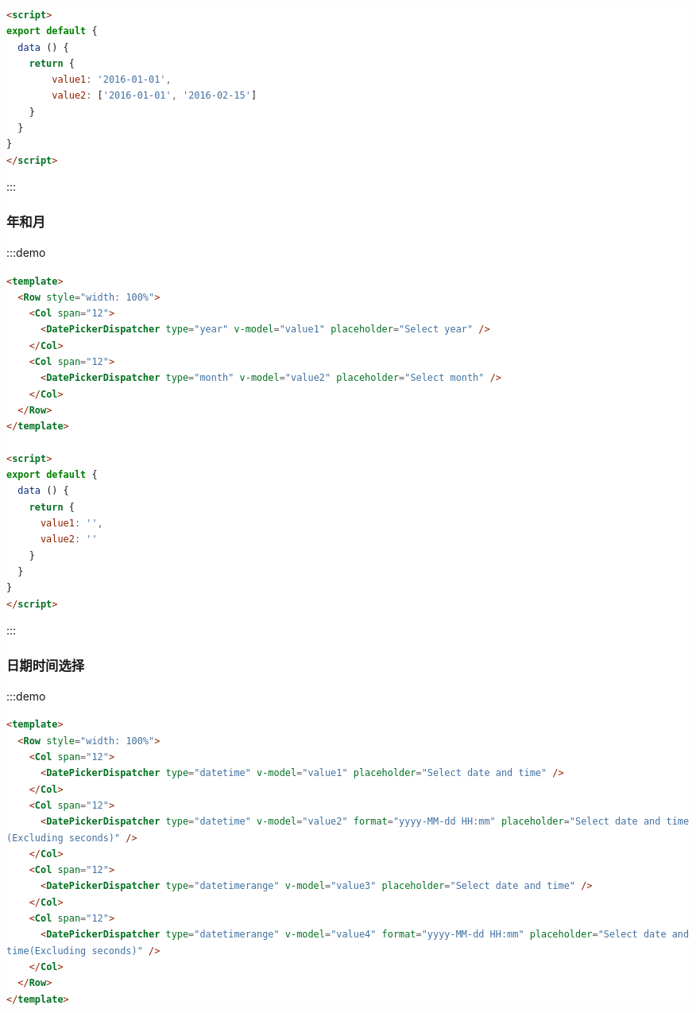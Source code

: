 ```html
<script>
export default {
  data () {
    return {
        value1: '2016-01-01',
        value2: ['2016-01-01', '2016-02-15']
    }
  }
}
</script>
```
:::

### 年和月
:::demo
```html
<template>
  <Row style="width: 100%">
    <Col span="12">
      <DatePickerDispatcher type="year" v-model="value1" placeholder="Select year" />
    </Col>
    <Col span="12">
      <DatePickerDispatcher type="month" v-model="value2" placeholder="Select month" />
    </Col>
  </Row>
</template>

<script>
export default {
  data () {
    return {
      value1: '',
      value2: ''
    }
  }
}
</script>
```
:::

### 日期时间选择
:::demo
```html
<template>
  <Row style="width: 100%">
    <Col span="12">
      <DatePickerDispatcher type="datetime" v-model="value1" placeholder="Select date and time" />
    </Col>
    <Col span="12">
      <DatePickerDispatcher type="datetime" v-model="value2" format="yyyy-MM-dd HH:mm" placeholder="Select date and time(Excluding seconds)" />
    </Col>
    <Col span="12">
      <DatePickerDispatcher type="datetimerange" v-model="value3" placeholder="Select date and time" />
    </Col>
    <Col span="12">
      <DatePickerDispatcher type="datetimerange" v-model="value4" format="yyyy-MM-dd HH:mm" placeholder="Select date and time(Excluding seconds)" />
    </Col>
  </Row>
</template>

```